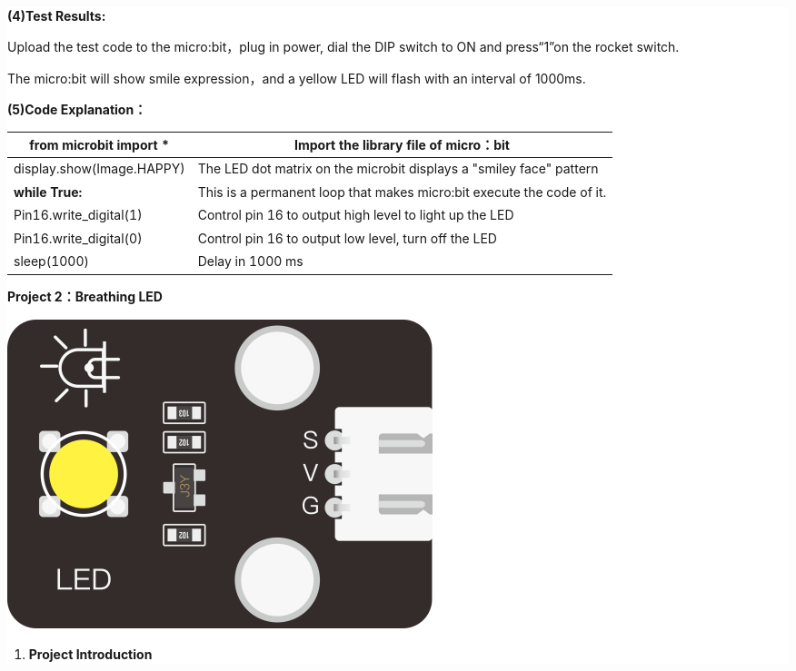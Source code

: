 **(4)Test Results:**

Upload the test code to the micro:bit，plug in power, dial the DIP switch to ON
and press“1”on the rocket switch.

The micro:bit will show smile expression，and a yellow LED will flash with an
interval of 1000ms.

**(5)Code Explanation：**

| **from** microbit **import** \* | Import the library file of micro：bit                                 |
|---------------------------------|-----------------------------------------------------------------------|
| display.show(Image.HAPPY)       | The LED dot matrix on the microbit displays a "smiley face" pattern   |
| **while True:**                 | This is a permanent loop that makes micro:bit execute the code of it. |
| Pin16.write_digital(1)          | Control pin 16 to output high level to light up the LED               |
| Pin16.write_digital(0)          | Control pin 16 to output low level, turn off the LED                  |
| sleep(1000)                     | Delay in 1000 ms                                                      |

**Project 2：Breathing LED**

**![K3](media/9ef7fe2f08cb904a3e3ba8713fabf3e1.png)**

1.  **Project Introduction**
